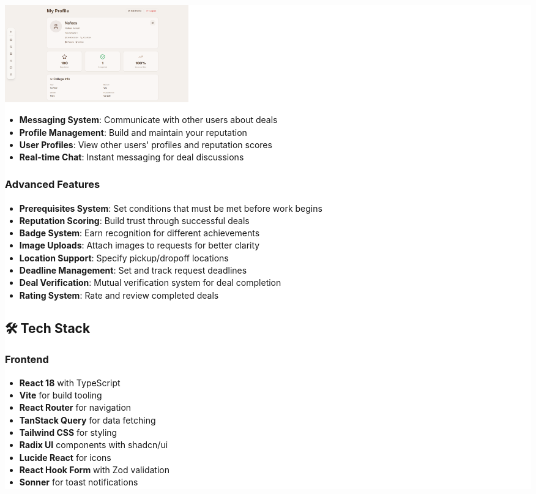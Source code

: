   <img src="Images/Profile.png" alt="Profile Management" width="300"/>
</div>

- **Messaging System**: Communicate with other users about deals
- **Profile Management**: Build and maintain your reputation
- **User Profiles**: View other users' profiles and reputation scores
- **Real-time Chat**: Instant messaging for deal discussions

### Advanced Features
- **Prerequisites System**: Set conditions that must be met before work begins
- **Reputation Scoring**: Build trust through successful deals
- **Badge System**: Earn recognition for different achievements
- **Image Uploads**: Attach images to requests for better clarity
- **Location Support**: Specify pickup/dropoff locations
- **Deadline Management**: Set and track request deadlines
- **Deal Verification**: Mutual verification system for deal completion
- **Rating System**: Rate and review completed deals

## 🛠️ Tech Stack

### Frontend
- **React 18** with TypeScript
- **Vite** for build tooling
- **React Router** for navigation
- **TanStack Query** for data fetching
- **Tailwind CSS** for styling
- **Radix UI** components with shadcn/ui
- **Lucide React** for icons
- **React Hook Form** with Zod validation
- **Sonner** for toast notifications
